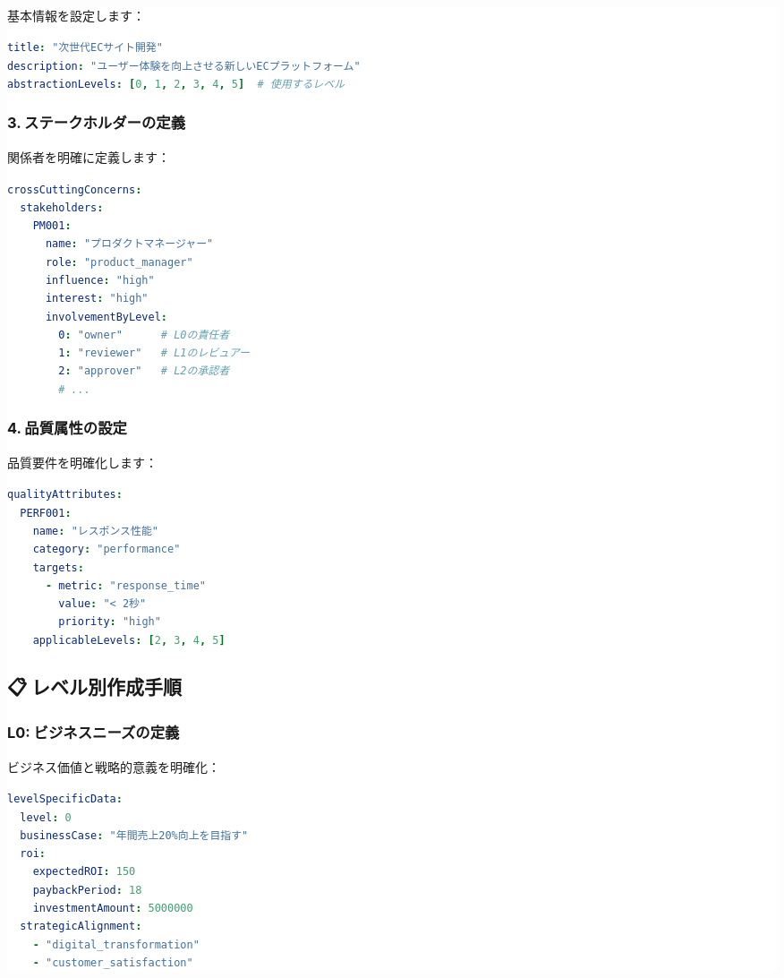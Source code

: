 基本情報を設定します：

```yaml
title: "次世代ECサイト開発"
description: "ユーザー体験を向上させる新しいECプラットフォーム"
abstractionLevels: [0, 1, 2, 3, 4, 5]  # 使用するレベル
```

### 3. ステークホルダーの定義

関係者を明確に定義します：

```yaml
crossCuttingConcerns:
  stakeholders:
    PM001:
      name: "プロダクトマネージャー"
      role: "product_manager"
      influence: "high"
      interest: "high"
      involvementByLevel:
        0: "owner"      # L0の責任者
        1: "reviewer"   # L1のレビュアー
        2: "approver"   # L2の承認者
        # ...
```

### 4. 品質属性の設定

品質要件を明確化します：

```yaml
qualityAttributes:
  PERF001:
    name: "レスポンス性能"
    category: "performance"
    targets:
      - metric: "response_time"
        value: "< 2秒"
        priority: "high"
    applicableLevels: [2, 3, 4, 5]
```

## 📋 レベル別作成手順

### L0: ビジネスニーズの定義

ビジネス価値と戦略的意義を明確化：

```yaml
levelSpecificData:
  level: 0
  businessCase: "年間売上20%向上を目指す"
  roi:
    expectedROI: 150
    paybackPeriod: 18
    investmentAmount: 5000000
  strategicAlignment: 
    - "digital_transformation"
    - "customer_satisfaction"
```
